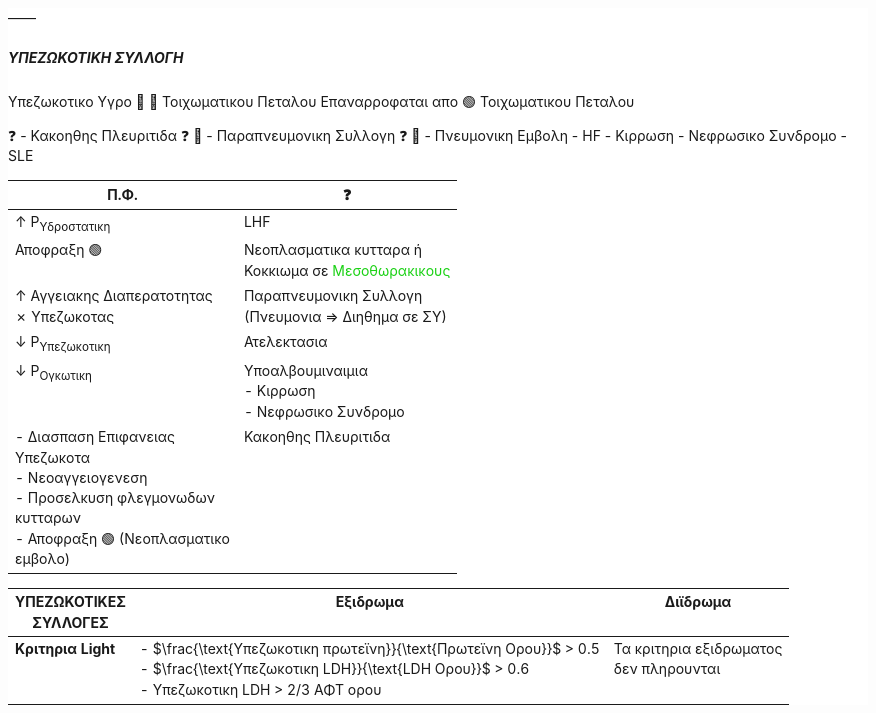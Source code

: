 ――
##### ΥΠΕΖΩΚΟΤΙΚΗ ΣΥΛΛΟΓΗ

Υπεζωκοτικο Υγρο
	🚜  💈 Τοιχωματικου Πεταλου
	Επαναρροφαται απο 🟢 Τοιχωματικου Πεταλου

❓
	-  Κακοηθης Πλευριτιδα
		❓ 🦀
	-  Παραπνευμονικη Συλλογη
		❓  🥁
	-  Πνευμονικη Εμβολη
	-  HF
	-  Κιρρωση
	-  Νεφρωσικο Συνδρομο
	-  SLE

| Π.Φ.                                                                                                                                            | ❓                                                                                        |
| ----------------------------------------------------------------------------------------------------------------------------------------------- | ---------------------------------------------------------------------------------------- |
| ↑ P<sub>Υδροστατικη</sub>                                                                                                                       | LHF                                                                                      |
| Αποφραξη 🟢                                                                                                                                     | Νεοπλασματικα κυτταρα ή <br>Κοκκιωμα σε <font color="#1AD114">Μεσοθωρακικους</fontcolor> |
| ↑ Αγγειακης Διαπερατοτητας<br>     ✗  Υπεζωκοτας                                                                                                | Παραπνευμονικη Συλλογη<br>(Πνευμονια  =>  Διηθημα σε ΣΥ)                                 |
| ↓ P<sub>Υπεζωκοτικη</sub>                                                                                                                       | Ατελεκτασια                                                                              |
| ↓ P<sub>Ογκωτικη</sub>                                                                                                                          | Υποαλβουμιναιμια<br>   -  Κιρρωση<br>   -  Νεφρωσικο Συνδρομο                            |
| -  Διασπαση Επιφανειας<br>Υπεζωκοτα<br>-  Νεοαγγειογενεση<br>-  Προσελκυση φλεγμονωδων<br>κυτταρων<br>-  Αποφραξη 🟢 (Νεοπλασματικο <br>εμβολο) | Κακοηθης Πλευριτιδα                                                                      |


| ΥΠΕΖΩΚΟΤΙΚΕΣ <br>ΣΥΛΛΟΓΕΣ | Εξιδρωμα                                                                                                                                                                                                                                                                                                                                                                                                                                                                                                                                | Διϊδρωμα                                                                                                                                                                                                                                                                                                                                                                                                                        |
| ------------------------- | --------------------------------------------------------------------------------------------------------------------------------------------------------------------------------------------------------------------------------------------------------------------------------------------------------------------------------------------------------------------------------------------------------------------------------------------------------------------------------------------------------------------------------------- | ------------------------------------------------------------------------------------------------------------------------------------------------------------------------------------------------------------------------------------------------------------------------------------------------------------------------------------------------------------------------------------------------------------------------------- |
| **Κριτηρια Light**        | -  $\frac{\text{Υπεζωκοτικη πρωτεϊνη}}{\text{Πρωτεϊνη Ορου}}$ > 0.5<br>-  $\frac{\text{Υπεζωκοτικη LDH}}{\text{LDH Ορου}}$ > 0.6<br>-  Υπεζωκοτικη LDH > 2/3 ΑΦΤ ορου                                                                                                                                                                                                                                                                                                                                                                   | Τα κριτηρια εξιδρωματος <br>δεν πληρουνται                                                                                                                                                                                                                                                                                                                                                                                      |